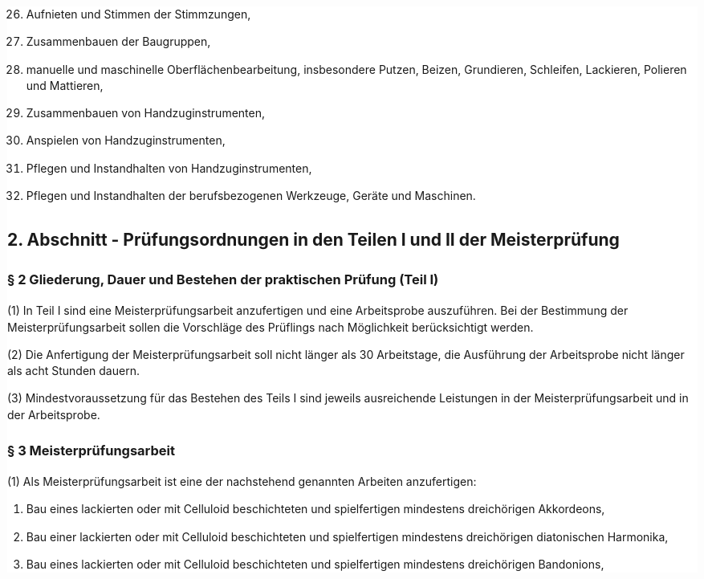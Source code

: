 26. Aufnieten und Stimmen der Stimmzungen,


27. Zusammenbauen der Baugruppen,


28. manuelle und maschinelle Oberflächenbearbeitung, insbesondere Putzen,
    Beizen, Grundieren, Schleifen, Lackieren, Polieren und Mattieren,


29. Zusammenbauen von Handzuginstrumenten,


30. Anspielen von Handzuginstrumenten,


31. Pflegen und Instandhalten von Handzuginstrumenten,


32. Pflegen und Instandhalten der berufsbezogenen Werkzeuge, Geräte und
    Maschinen.





## 2. Abschnitt - Prüfungsordnungen in den Teilen I und II der Meisterprüfung



### § 2 Gliederung, Dauer und Bestehen der praktischen Prüfung (Teil I)

(1) In Teil I sind eine Meisterprüfungsarbeit anzufertigen und eine
Arbeitsprobe auszuführen. Bei der Bestimmung der Meisterprüfungsarbeit
sollen die Vorschläge des Prüflings nach Möglichkeit berücksichtigt
werden.

(2) Die Anfertigung der Meisterprüfungsarbeit soll nicht länger als 30
Arbeitstage, die Ausführung der Arbeitsprobe nicht länger als acht
Stunden dauern.

(3) Mindestvoraussetzung für das Bestehen des Teils I sind jeweils
ausreichende Leistungen in der Meisterprüfungsarbeit und in der
Arbeitsprobe.


### § 3 Meisterprüfungsarbeit

(1) Als Meisterprüfungsarbeit ist eine der nachstehend genannten
Arbeiten anzufertigen:

1.  Bau eines lackierten oder mit Celluloid beschichteten und
    spielfertigen mindestens dreichörigen Akkordeons,


2.  Bau einer lackierten oder mit Celluloid beschichteten und
    spielfertigen mindestens dreichörigen diatonischen Harmonika,


3.  Bau eines lackierten oder mit Celluloid beschichteten und
    spielfertigen mindestens dreichörigen Bandonions,
